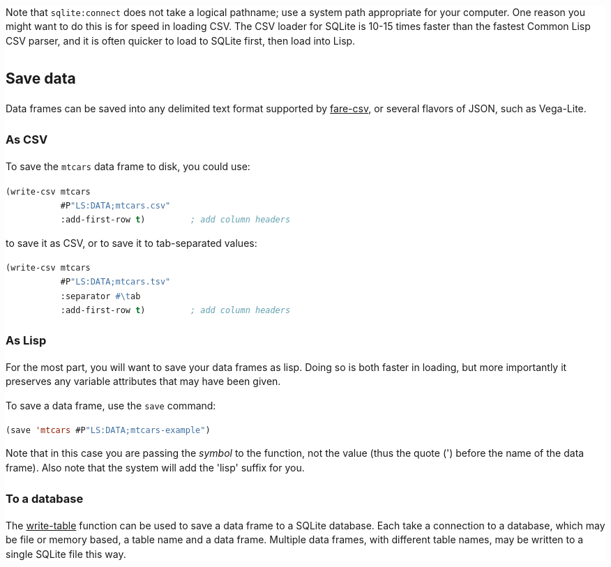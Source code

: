 Note that `sqlite:connect` does not take a logical pathname; use a
system path appropriate for your computer. One reason you might want
to do this is for speed in loading CSV. The CSV loader for SQLite is
10-15 times faster than the fastest Common Lisp CSV parser, and it is
often quicker to load to SQLite first, then load into Lisp.

## Save data

Data frames can be saved into any delimited text format supported by
[fare-csv](https://github.com/fare/fare-csv), or several
flavors of JSON, such as Vega-Lite.



### As CSV

To save the `mtcars` data frame to disk, you could use:

```lisp
(write-csv mtcars
		   #P"LS:DATA;mtcars.csv"
           :add-first-row t)         ; add column headers
```

to save it as CSV, or to save it to tab-separated values:

```lisp
(write-csv mtcars
	       #P"LS:DATA;mtcars.tsv"
	       :separator #\tab
		   :add-first-row t)         ; add column headers
```

### As Lisp

For the most part, you will want to save your data frames as
lisp. Doing so is both faster in loading, but more importantly it
preserves any variable attributes that may have been given.

To save a data frame, use the `save` command:

```lisp
(save 'mtcars #P"LS:DATA;mtcars-example")
```

Note that in this case you are passing the *symbol* to the function,
not the value (thus the quote (') before the name of the data frame).
Also note that the system will add the 'lisp' suffix for you.


### To a database

The [write-table](/docs/manuals/sqldf#write-a-data-frame) function
can be used to save a data frame to a SQLite database. Each take a
connection to a database, which may be file or memory based, a table
name and a data frame. Multiple data frames, with different table
names, may be written to a single SQLite file this way.
